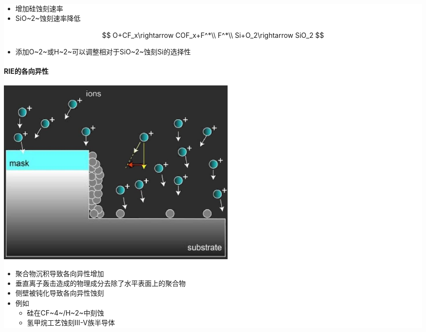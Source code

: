 
- 增加硅蚀刻速率
- SiO~2~蚀刻速率降低

$$
O+CF_x\rightarrow COF_x+F^*\\
F^*\\
Si+O_2\rightarrow SiO_2
$$

- 添加O~2~或H~2~可以调整相对于SiO~2~蚀刻Si的选择性

#### RIE的各向异性

<img src="..\fig\ME06\ME06_chapter07_fig22.jpg" style="zoom:60%;" />

- 聚合物沉积导致各向异性增加
- 垂直离子轰击造成的物理成分去除了水平表面上的聚合物
- 侧壁被钝化导致各向异性蚀刻
- 例如
  - 硅在CF~4~/H~2~中刻蚀
  - 氢甲烷工艺蚀刻III-V族半导体
